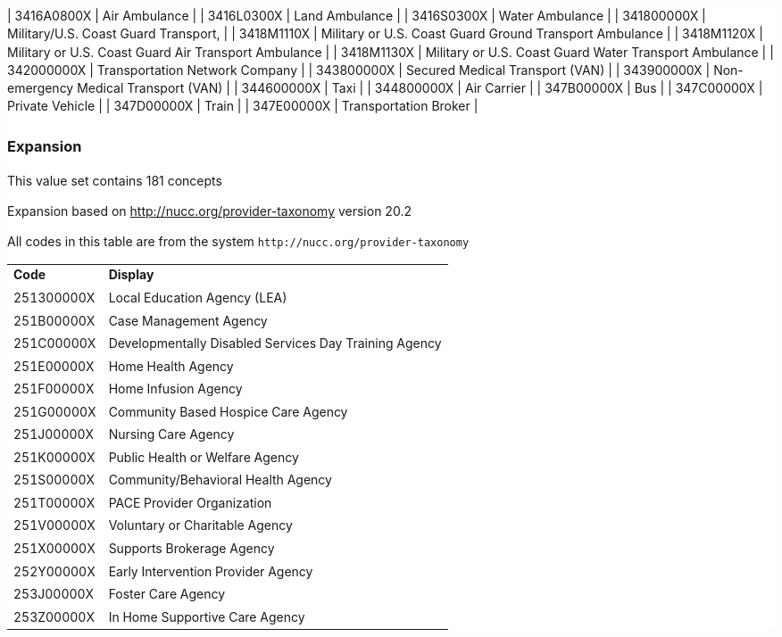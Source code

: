   | 3416A0800X | Air Ambulance |
  | 3416L0300X | Land Ambulance |
  | 3416S0300X | Water Ambulance |
  | 341800000X | Military/U.S. Coast Guard Transport, |
  | 3418M1110X | Military or U.S. Coast Guard Ground Transport Ambulance |
  | 3418M1120X | Military or U.S. Coast Guard Air Transport Ambulance |
  | 3418M1130X | Military or U.S. Coast Guard Water Transport Ambulance |
  | 342000000X | Transportation Network Company |
  | 343800000X | Secured Medical Transport (VAN) |
  | 343900000X | Non-emergency Medical Transport (VAN) |
  | 344600000X | Taxi |
  | 344800000X | Air Carrier |
  | 347B00000X | Bus |
  | 347C00000X | Private Vehicle |
  | 347D00000X | Train |
  | 347E00000X | Transportation Broker |

### Expansion

This value set contains 181 concepts

Expansion based on http://nucc.org/provider-taxonomy version 20.2

All codes in this table are from the system `http://nucc.org/provider-taxonomy`

|  |  |
| --- | --- |
| **Code** | **Display** |
| 251300000X | Local Education Agency (LEA) |
| 251B00000X | Case Management Agency |
| 251C00000X | Developmentally Disabled Services Day Training Agency |
| 251E00000X | Home Health Agency |
| 251F00000X | Home Infusion Agency |
| 251G00000X | Community Based Hospice Care Agency |
| 251J00000X | Nursing Care Agency |
| 251K00000X | Public Health or Welfare Agency |
| 251S00000X | Community/Behavioral Health Agency |
| 251T00000X | PACE Provider Organization |
| 251V00000X | Voluntary or Charitable Agency |
| 251X00000X | Supports Brokerage Agency |
| 252Y00000X | Early Intervention Provider Agency |
| 253J00000X | Foster Care Agency |
| 253Z00000X | In Home Supportive Care Agency |